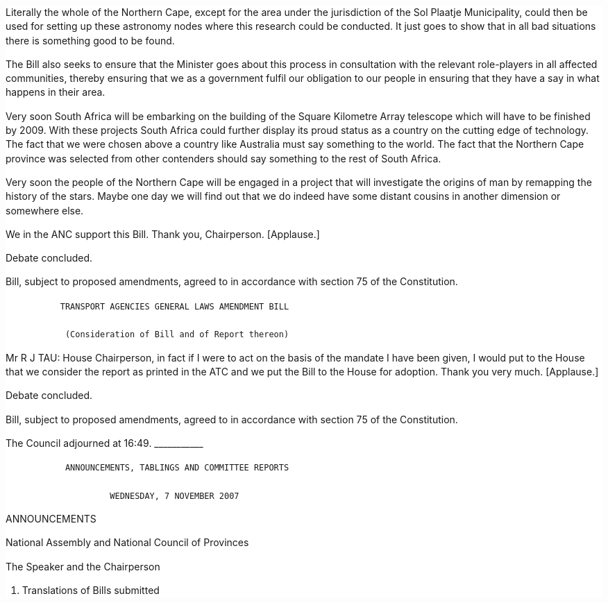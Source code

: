 Literally the whole of the Northern Cape, except for the area under the
jurisdiction of the Sol Plaatje Municipality, could then be used for
setting up these astronomy nodes where this research could be conducted. It
just goes to show that in all bad situations there is something good to be
found.

The Bill also seeks to ensure that the Minister goes about this process in
consultation with the relevant role-players in all affected communities,
thereby ensuring that we as a government fulfil our obligation to our
people in ensuring that they have a say in what happens in their area.

Very soon South Africa will be embarking on the building of the Square
Kilometre Array telescope which will have to be finished by 2009. With
these projects South Africa could further display its proud status as a
country on the cutting edge of technology. The fact that we were chosen
above a country like Australia must say something to the world. The fact
that the Northern Cape province was selected from other contenders should
say something to the rest of South Africa.

Very soon the people of the Northern Cape will be engaged in a project that
will investigate the origins of man by remapping the history of the stars.
Maybe one day we will find out that we do indeed have some distant cousins
in another dimension or somewhere else.

We in the ANC support this Bill. Thank you, Chairperson. [Applause.]

Debate concluded.

Bill, subject to proposed amendments, agreed to in accordance with section
75 of the Constitution.

               TRANSPORT AGENCIES GENERAL LAWS AMENDMENT BILL

                (Consideration of Bill and of Report thereon)

Mr R J TAU: House Chairperson, in fact if I were to act on the basis of the
mandate I have been given, I would put to the House that we consider the
report as printed in the ATC and we put the Bill to the House for adoption.
Thank you very much. [Applause.]

Debate concluded.

Bill, subject to proposed amendments, agreed to in accordance with section
75 of the Constitution.

The Council adjourned at 16:49.
                                 ___________

                ANNOUNCEMENTS, TABLINGS AND COMMITTEE REPORTS

                         WEDNESDAY, 7 NOVEMBER 2007

ANNOUNCEMENTS

National Assembly and National Council of Provinces

The Speaker and the Chairperson

1.    Translations of Bills submitted
